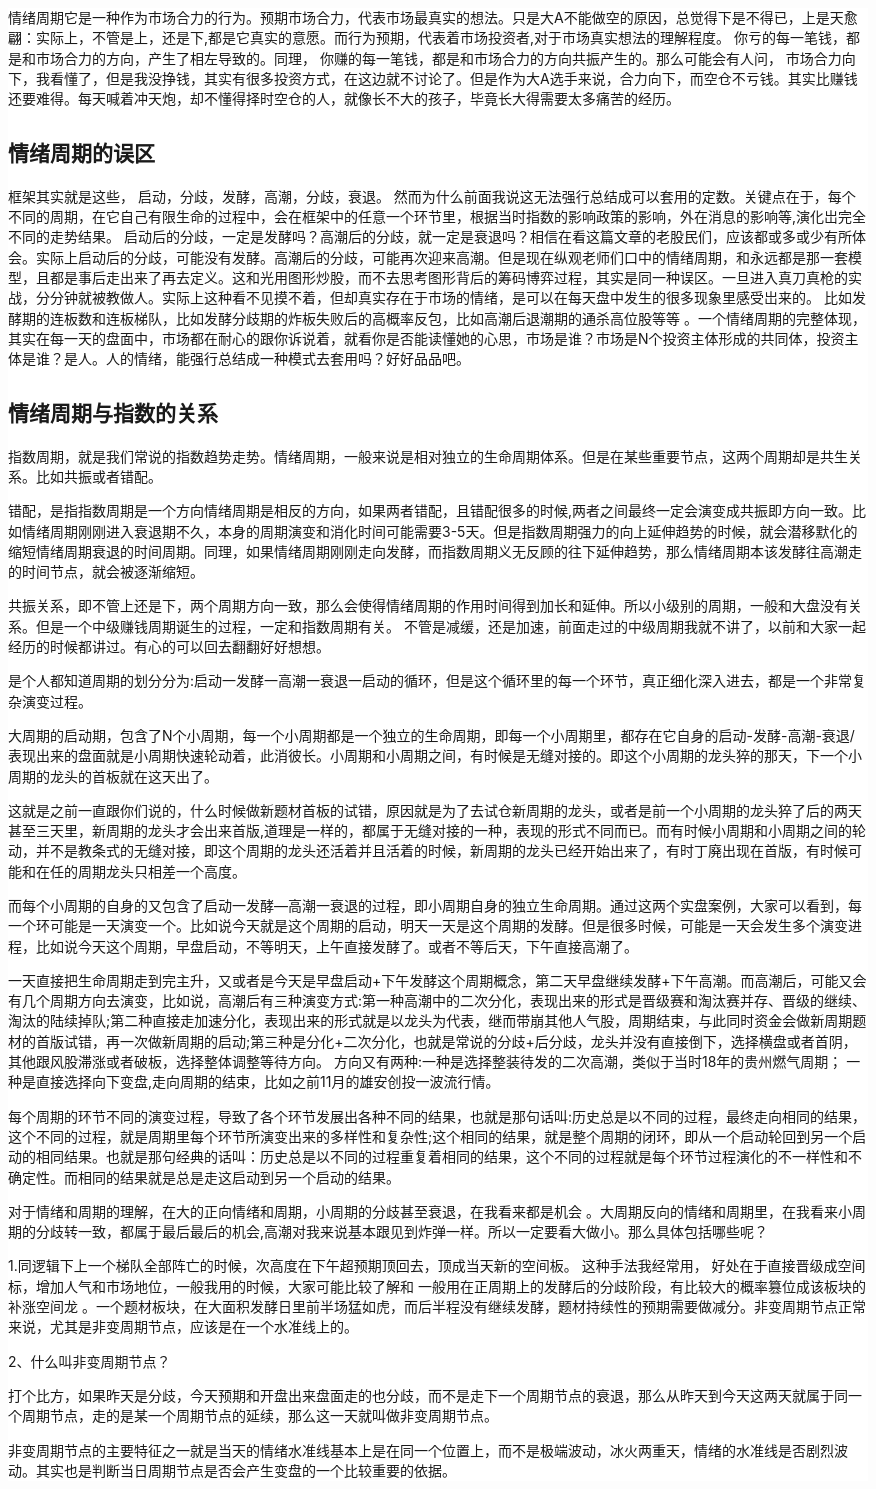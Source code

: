 情绪周期它是一种作为市场合力的行为。预期市场合力，代表市场最真实的想法。只是大A不能做空的原因，总觉得下是不得已，上是天愈翩：实际上，不管是上，还是下,都是它真实的意愿。而行为预期，代表着市场投资者,对于市场真实想法的理解程度。 你亏的每一笔钱，都是和市场合力的方向，产生了相左导致的。同理， 你赚的每一笔钱，都是和市场合力的方向共振产生的。那么可能会有人问，
市场合力向下，我看懂了，但是我没挣钱，其实有很多投资方式，在这边就不讨论了。但是作为大A选手来说，合力向下，而空仓不亏钱。其实比赚钱还要难得。每天喊着冲天炮，却不懂得择时空仓的人，就像长不大的孩子，毕竟长大得需要太多痛苦的经历。  

## 情绪周期的误区  

框架其实就是这些， 启动，分歧，发酵，高潮，分歧，衰退。 然而为什么前面我说这无法强行总结成可以套用的定数。关键点在于，每个不同的周期，在它自己有限生命的过程中，会在框架中的任意一个环节里，根据当时指数的影响政策的影响，外在消息的影响等,演化岀完全不同的走势结果。 启动后的分歧，一定是发酵吗？高潮后的分歧，就一定是衰退吗？相信在看这篇文章的老股民们，应该都或多或少有所体会。实际上启动后的分歧，可能没有发酵。高潮后的分歧，可能再次迎来高潮。但是现在纵观老师们口中的情绪周期，和永远都是那一套模型，且都是事后走出来了再去定义。这和光用图形炒股，而不去思考图形背后的筹码博弈过程，其实是同一种误区。一旦进入真刀真枪的实战，分分钟就被教做人。实际上这种看不见摸不着，但却真实存在于市场的情绪，是可以在每天盘中发生的很多现象里感受岀来的。 比如发酵期的连板数和连板梯队，比如发酵分歧期的炸板失败后的高概率反包，比如高潮后退潮期的通杀高位股等等 。一个情绪周期的完整体现，其实在每一天的盘面中，市场都在耐心的跟你诉说着，就看你是否能读懂她的心思，市场是谁？市场是N个投资主体形成的共同体，投资主体是谁？是人。人的情绪，能强行总结成一种模式去套用吗？好好品品吧。  

## 情绪周期与指数的关系

指数周期，就是我们常说的指数趋势走势。情绪周期，一般来说是相对独立的生命周期体系。但是在某些重要节点，这两个周期却是共生关系。比如共振或者错配。  

错配，是指指数周期是一个方向情绪周期是相反的方向，如果两者错配，且错配很多的时候,两者之间最终一定会演变成共振即方向一致。比如情绪周期刚刚进入衰退期不久，本身的周期演变和消化时间可能需要3-5天。但是指数周期强力的向上延伸趋势的时候，就会潜移默化的缩短情绪周期衰退的时间周期。同理，如果情绪周期刚刚走向发酵，而指数周期义无反顾的往下延伸趋势，那么情绪周期本该发酵往高潮走的时间节点，就会被逐渐缩短。  

共振关系，即不管上还是下，两个周期方向一致，那么会使得情绪周期的作用时间得到加长和延伸。所以小级别的周期，一般和大盘没有关系。但是一个中级赚钱周期诞生的过程，一定和指数周期有关。 不管是减缓，还是加速，前面走过的中级周期我就不讲了，以前和大家一起经历的时候都讲过。有心的可以回去翻翻好好想想。  

是个人都知道周期的划分分为:启动一发酵一高潮一衰退一启动的循环，但是这个循环里的每一个环节，真正细化深入进去，都是一个非常复杂演变过程。  

大周期的启动期，包含了N个小周期，每一个小周期都是一个独立的生命周期，即每一个小周期里，都存在它自身的启动-发酵-高潮-衰退/表现出来的盘面就是小周期快速轮动着，此消彼长。小周期和小周期之间，有时候是无缝对接的。即这个小周期的龙头猝的那天，下一个小周期的龙头的首板就在这天出了。  

这就是之前一直跟你们说的，什么时候做新题材首板的试错，原因就是为了去试仓新周期的龙头，或者是前一个小周期的龙头猝了后的两天甚至三天里，新周期的龙头才会出来首版,道理是一样的，都属于无缝对接的一种，表现的形式不同而已。而有时候小周期和小周期之间的轮动，并不是教条式的无缝对接，即这个周期的龙头还活着并且活着的时候，新周期的龙头已经开始出来了，有时丁廃出现在首版，有时候可能和在任的周期龙头只相差一个高度。  

而每个小周期的自身的又包含了启动一发酵—高潮一衰退的过程，即小周期自身的独立生命周期。通过这两个实盘案例，大家可以看到，每一个环可能是一天演变一个。比如说今天就是这个周期的启动，明天一天是这个周期的发酵。但是很多时候，可能是一天会发生多个演变进程，比如说今天这个周期，早盘启动，不等明天，上午直接发酵了。或者不等后天，下午直接高潮了。  

一天直接把生命周期走到完主升，又或者是今天是早盘启动+下午发酵这个周期概念，第二天早盘继续发酵+下午高潮。而高潮后，可能又会有几个周期方向去演变，比如说，高潮后有三种演变方式:第一种高潮中的二次分化，表现出来的形式是晋级赛和淘汰赛并存、晋级的继续、淘汰的陆续掉队;第二种直接走加速分化，表现出来的形式就是以龙头为代表，继而带崩其他人气股，周期结束，与此同时资金会做新周期题材的首版试错，再一次做新周期的启动;第三种是分化+二次分化，也就是常说的分歧+后分歧，龙头并没有直接倒下，选择横盘或者首阴，其他跟风股滞涨或者破板，选择整体调整等待方向。 方向又有两种:一种是选择整装待发的二次高潮，类似于当时18年的贵州燃气周期； 一种是直接选择向下变盘,走向周期的结束，比如之前11月的雄安创投一波流行情。  

每个周期的环节不同的演变过程，导致了各个环节发展出各种不同的结果，也就是那句话叫:历史总是以不同的过程，最终走向相同的结果，这个不同的过程，就是周期里每个环节所演变出来的多样性和复杂性;这个相同的结果，就是整个周期的闭环，即从一个启动轮回到另一个启动的相同结果。也就是那句经典的话叫：历史总是以不同的过程重复着相同的结果，这个不同的过程就是每个环节过程演化的不一样性和不确定性。而相同的结果就是总是走这启动到另一个启动的结果。  

对于情绪和周期的理解，在大的正向情绪和周期，小周期的分歧甚至衰退，在我看来都是机会 。大周期反向的情绪和周期里，在我看来小周期的分歧转一致，都属于最后最后的机会,高潮对我来说基本跟见到炸弹一样。所以一定要看大做小。那么具体包括哪些呢？  

1.同逻辑下上一个梯队全部阵亡的时候，次高度在下午超预期顶回去，顶成当天新的空间板。 这种手法我经常用， 好处在于直接晋级成空间标，增加人气和市场地位，一般我用的时候，大家可能比较了解和 一般用在正周期上的发酵后的分歧阶段，有比较大的概率篡位成该板块的补涨空间龙 。一个题材板块，在大面积发酵日里前半场猛如虎，而后半程没有继续发酵，题材持续性的预期需要做减分。非变周期节点正常来说，尤其是非变周期节点，应该是在一个水准线上的。  

2、什么叫非变周期节点？  

打个比方，如果昨天是分歧，今天预期和开盘出来盘面走的也分歧，而不是走下一个周期节点的衰退，那么从昨天到今天这两天就属于同一个周期节点，走的是某一个周期节点的延续，那么这一天就叫做非变周期节点。  

非变周期节点的主要特征之一就是当天的情绪水准线基本上是在同一个位置上，而不是极端波动，冰火两重天，情绪的水准线是否剧烈波动。其实也是判断当日周期节点是否会产生变盘的一个比较重要的依据。  
